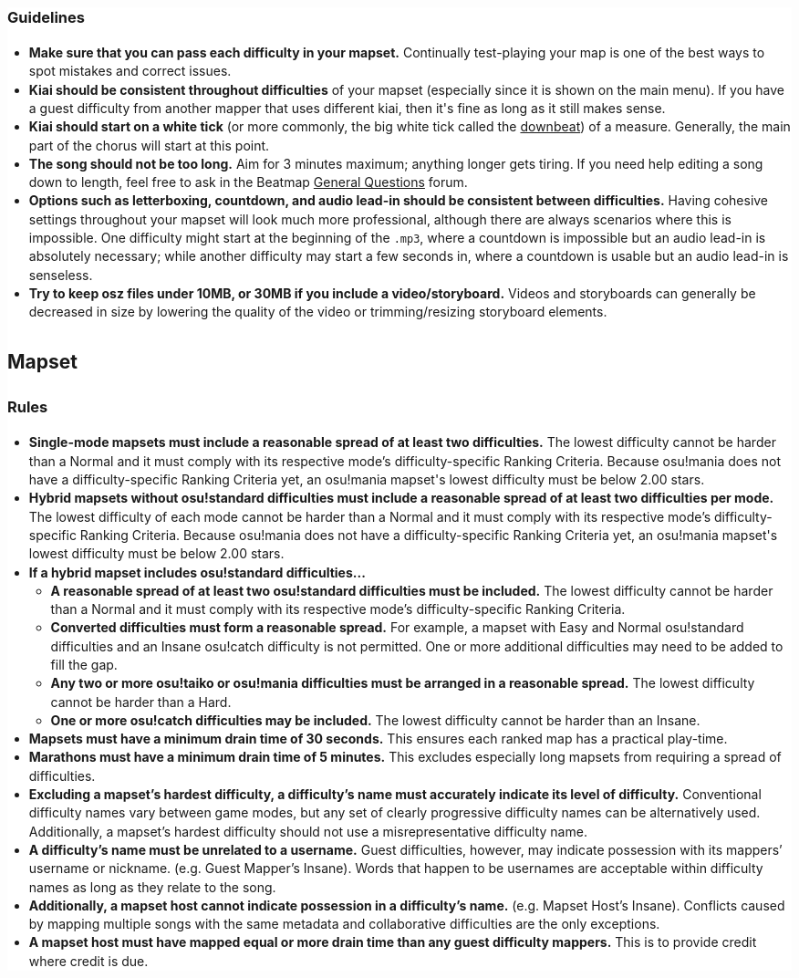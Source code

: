 ### Guidelines

-   **Make sure that you can pass each difficulty in your mapset.** Continually test-playing your map is one of the best ways to spot mistakes and correct issues.
-   **Kiai should be consistent throughout difficulties** of your mapset (especially since it is shown on the main menu). If you have a guest difficulty from another mapper that uses different kiai, then it's fine as long as it still makes sense.
-   **Kiai should start on a white tick** (or more commonly, the big white tick called the [downbeat](/wiki/Glossary/#downbeat)) of a measure. Generally, the main part of the chorus will start at this point.
-   **The song should not be too long.** Aim for 3 minutes maximum; anything longer gets tiring. If you need help editing a song down to length, feel free to ask in the Beatmap [General Questions]( https://osu.ppy.sh/forum/56) forum.
-   **Options such as letterboxing, countdown, and audio lead-in should be consistent between difficulties.** Having cohesive settings throughout your mapset will look much more professional, although there are always scenarios where this is impossible. One difficulty might start at the beginning of the `.mp3`, where a countdown is impossible but an audio lead-in is absolutely necessary; while another difficulty may start a few seconds in, where a countdown is usable but an audio lead-in is senseless.
-   **Try to keep osz files under 10MB, or 30MB if you include a video/storyboard.** Videos and storyboards can generally be decreased in size by lowering the quality of the video or trimming/resizing storyboard elements.

## Mapset

### Rules

-   **Single-mode mapsets must include a reasonable spread of at least two difficulties.** The lowest difficulty cannot be harder than a Normal and it must comply with its respective mode’s difficulty-specific Ranking Criteria. Because osu!mania does not have a difficulty-specific Ranking Criteria yet, an osu!mania mapset's lowest difficulty must be below 2.00 stars.
-   **Hybrid mapsets without osu!standard difficulties must include a reasonable spread of at least two difficulties per mode.** The lowest difficulty of each mode cannot be harder than a Normal and it must comply with its respective mode’s difficulty-specific Ranking Criteria. Because osu!mania does not have a difficulty-specific Ranking Criteria yet, an osu!mania mapset's lowest difficulty must be below 2.00 stars.
-   **If a hybrid mapset includes osu!standard difficulties...**
    -   **A reasonable spread of at least two osu!standard difficulties must be included.** The lowest difficulty cannot be harder than a Normal and it must comply with its respective mode’s difficulty-specific Ranking Criteria. 
    -   **Converted difficulties must form a reasonable spread.** For example, a mapset with Easy and Normal osu!standard difficulties and an Insane osu!catch difficulty is not permitted. One or more additional difficulties may need to be added to fill the gap.
    -   **Any two or more osu!taiko or osu!mania difficulties must be arranged in a reasonable spread.** The lowest difficulty cannot be harder than a Hard.
    -   **One or more osu!catch difficulties may be included.** The lowest difficulty cannot be harder than an Insane.
-   **Mapsets must have a minimum drain time of 30 seconds.** This ensures each ranked map has a practical play-time.
-   **Marathons must have a minimum drain time of 5 minutes.** This excludes especially long mapsets from requiring a spread of difficulties.
-   **Excluding a mapset’s hardest difficulty, a difficulty’s name must accurately indicate its level of difficulty.** Conventional difficulty names vary between game modes, but any set of clearly progressive difficulty names can be alternatively used. Additionally, a mapset’s hardest difficulty should not use a misrepresentative difficulty name.
-   **A difficulty’s name must be unrelated to a username.** Guest difficulties, however, may indicate possession with its mappers’ username or nickname. (e.g. Guest Mapper’s Insane). Words that happen to be usernames are acceptable within difficulty names as long as they relate to the song.
-   **Additionally, a mapset host cannot indicate possession in a difficulty’s name.** (e.g. Mapset Host’s Insane). Conflicts caused by mapping multiple songs with the same metadata and collaborative difficulties are the only exceptions.
-   **A mapset host must have mapped equal or more drain time than any guest difficulty mappers.** This is to provide credit where credit is due.